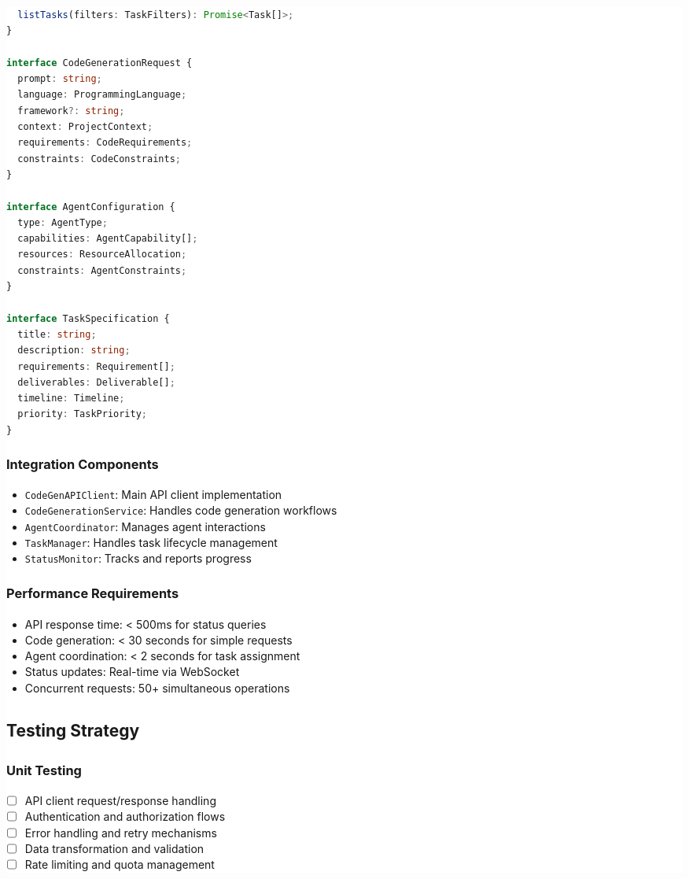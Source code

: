 ```typescript
  listTasks(filters: TaskFilters): Promise<Task[]>;
}

interface CodeGenerationRequest {
  prompt: string;
  language: ProgrammingLanguage;
  framework?: string;
  context: ProjectContext;
  requirements: CodeRequirements;
  constraints: CodeConstraints;
}

interface AgentConfiguration {
  type: AgentType;
  capabilities: AgentCapability[];
  resources: ResourceAllocation;
  constraints: AgentConstraints;
}

interface TaskSpecification {
  title: string;
  description: string;
  requirements: Requirement[];
  deliverables: Deliverable[];
  timeline: Timeline;
  priority: TaskPriority;
}
```

### Integration Components
- `CodeGenAPIClient`: Main API client implementation
- `CodeGenerationService`: Handles code generation workflows
- `AgentCoordinator`: Manages agent interactions
- `TaskManager`: Handles task lifecycle management
- `StatusMonitor`: Tracks and reports progress

### Performance Requirements
- API response time: < 500ms for status queries
- Code generation: < 30 seconds for simple requests
- Agent coordination: < 2 seconds for task assignment
- Status updates: Real-time via WebSocket
- Concurrent requests: 50+ simultaneous operations

## Testing Strategy

### Unit Testing
- [ ] API client request/response handling
- [ ] Authentication and authorization flows
- [ ] Error handling and retry mechanisms
- [ ] Data transformation and validation
- [ ] Rate limiting and quota management
